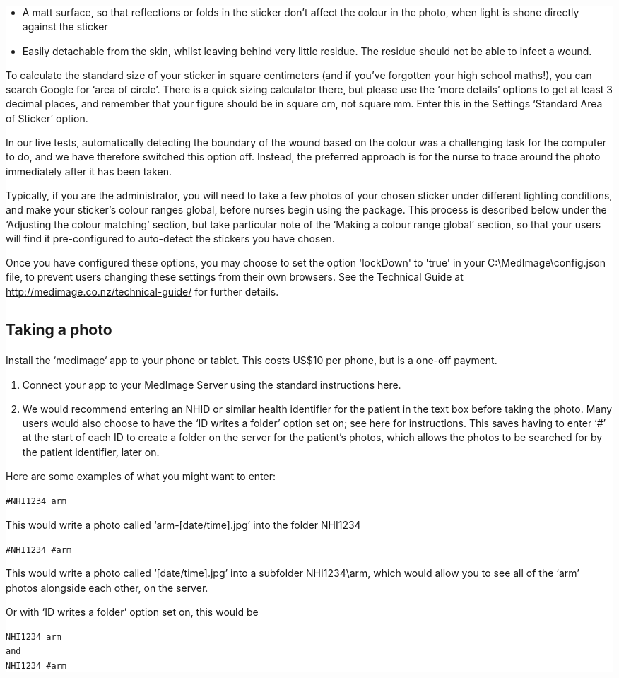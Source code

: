 * A matt surface, so that reflections or folds in the sticker don’t affect the colour in the photo, when light is shone directly against the sticker

* Easily detachable from the skin, whilst leaving behind very little residue. The residue should not be able to infect a wound.

To calculate the standard size of your sticker in square centimeters (and if you’ve forgotten your high school maths!), you can search Google for ‘area of circle’. There is a quick sizing calculator there, but please use the ‘more details’ options to get at least 3 decimal places, and remember that your figure should be in square cm, not square mm. Enter this in the Settings ‘Standard Area of Sticker’ option.

In our live tests, automatically detecting the boundary of the wound based on the colour was a challenging task for the computer to do, and we have therefore switched this option off. Instead, the preferred approach is for the nurse to trace around the photo immediately after it has been taken. 

Typically, if you are the administrator, you will need to take a few photos of your chosen sticker under different lighting conditions, and make your sticker’s colour ranges global, before nurses begin using the package. This process is described below under the ‘Adjusting the colour matching’ section, but take particular note of the ‘Making a colour range global’ section, so that your users will find it pre-configured to auto-detect the stickers you have chosen.

Once you have configured these options, you may choose to set the option 'lockDown' to 'true' in your C:\MedImage\config.json file, to prevent users changing these settings from their own browsers. See the Technical Guide at http://medimage.co.nz/technical-guide/ for further details.
 

## Taking a photo

Install the ‘medimage‘ app to your phone or tablet. This costs US$10 per phone, but is a one-off payment.

1. Connect your app to your MedImage Server using the standard instructions here.

2. We would recommend entering an NHID or similar health identifier for the patient in the text box before taking the photo. Many users would also choose to have the ‘ID writes a folder’ option set on; see here for instructions. This saves having to enter ‘#’ at the start of each ID to create a folder on the server for the patient’s photos, which allows the photos to be searched for by the patient identifier, later on.

Here are some examples of what you might want to enter:

```
#NHI1234 arm
```

This would write a photo called ‘arm-[date/time].jpg’ into the folder NHI1234

```
#NHI1234 #arm
```

This would write a photo called ‘[date/time].jpg’ into a subfolder NHI1234\arm, which would allow you to see all of the ‘arm’ photos alongside each other, on the server.

Or with ‘ID writes a folder’ option set on, this would be

```
NHI1234 arm
and
NHI1234 #arm
```

